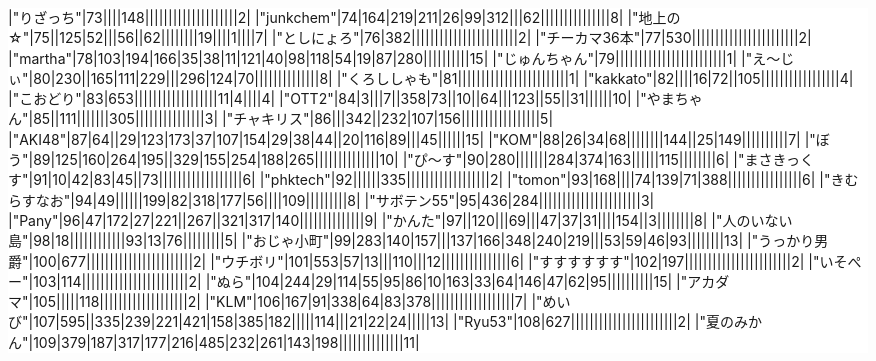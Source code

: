 |"りざっち"|73||||148||||||||||||||||||||2|
|"junkchem"|74|164|219|211|26|99|312|||62|||||||||||||||8|
|"地上の☆"|75||125|52|||56||62||||||||19||||1||||7|
|"としにょろ"|76|382|||||||||||||||||||||||2|
|"チーカマ36本"|77|530|||||||||||||||||||||||2|
|"martha"|78|103|194|166|35|38|11|121|40|98|118|54|19|87|280||||||||||15|
|"じゅんちゃん"|79||||||||||||||||||||||||1|
|"え～じぃ"|80|230||165|111|229|||296|124|70||||||||||||||8|
|"くろししゃも"|81||||||||||||||||||||||||1|
|"kakkato"|82||||16|72||105|||||||||||||||||4|
|"こおどり"|83|653||||||||||||||||||11|4||||4|
|"OTT2"|84|3|||7||358|73||10||64|||123||55||31||||||10|
|"やまちゃん"|85||111|||||||305|||||||||||||||3|
|"チャキリス"|86|||342||232|107|156|||||||||||||||||5|
|"AKI48"|87|64||29|123|173|37|107|154|29|38|44||20|116|89|||45||||||15|
|"KOM"|88|26|34|68||||||||144||25|149||||||||||7|
|"ぼう"|89|125|160|264|195||329|155|254|188|265||||||||||||||10|
|"ぴ～す"|90|280|||||||284|374|163||||||115||||||||6|
|"まさきっくす"|91|10|42|83|45||73||||||||||||||||||6|
|"phktech"|92||||||335||||||||||||||||||2|
|"tomon"|93|168||||74|139|71|388||||||||||||||||6|
|"きむらすなお"|94|49||||||199|82|318|177|56||||109|||||||||8|
|"サボテン55"|95|436|284||||||||||||||||||||||3|
|"Pany"|96|47|172|27|221||267||321|317|140||||||||||||||9|
|"かんた"|97||120|||69|||47|37|31||||154||3||||||||8|
|"人のいない島"|98|18||||||||||||93|13|76|||||||||5|
|"おじゃ小町"|99|283|140|157|||137|166|348|240|219|||53|59|46|93||||||||13|
|"うっかり男爵"|100|677|||||||||||||||||||||||2|
|"ウチボリ"|101|553|57|13|||110|||12|||||||||||||||6|
|"すすすすすす"|102|197|||||||||||||||||||||||2|
|"いそぺー"|103|114|||||||||||||||||||||||2|
|"ぬら"|104|244|29|114|55|95|86|10|163|33|64|146|47|62|95||||||||||15|
|"アカダマ"|105|||||118|||||||||||||||||||2|
|"KLM"|106|167|91|338|64|83|378||||||||||||||||||7|
|"めいび"|107|595||335|239|221|421|158|385|182|||||114|||21|22|24|||||13|
|"Ryu53"|108|627|||||||||||||||||||||||2|
|"夏のみかん"|109|379|187|317|177|216|485|232|261|143|198||||||||||||||11|